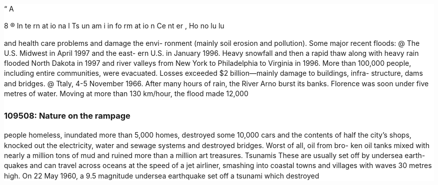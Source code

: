“
A
 
8 ® 
In
te
rn
at
io
na
l 
Ts
un
am
i 
in
fo
rm
at
io
n 
Ce
nt
er
, 
Ho
no
lu
lu
 
and health care problems and damage the envi- 
ronment (mainly soil erosion and pollution). 
Some major recent floods: 
@ The U.S. Midwest in April 1997 and the east- 
ern U.S. in January 1996. Heavy snowfall and 
then a rapid thaw along with heavy rain flooded 
North Dakota in 1997 and river valleys from 
New York to Philadelphia to Virginia in 1996. 
More than 100,000 people, including entire 
communities, were evacuated. Losses exceeded 
$2 billion—mainly damage to buildings, infra- 
structure, dams and bridges. 
@ Ttaly, 4-5 November 1966. After many hours 
of rain, the River Arno burst its banks. Florence 
was soon under five metres of water. Moving at 
more than 130 km/hour, the flood made 12,000 


### 109508: Nature on the rampage

people homeless, inundated more than 5,000 
homes, destroyed some 10,000 cars and the 
contents of half the city’s shops, knocked out 
the electricity, water and sewage systems and 
destroyed bridges. Worst of all, oil from bro- 
ken oil tanks mixed with nearly a million tons 
of mud and ruined more than a million art 
treasures. 
Tsunamis 
These are usually set off by undersea earth- 
quakes and can travel across oceans at the speed 
of a jet airliner, smashing into coastal towns 
and villages with waves 30 metres high. 
On 22 May 1960, a 9.5 magnitude undersea 
earthquake set off a tsunami which destroyed 